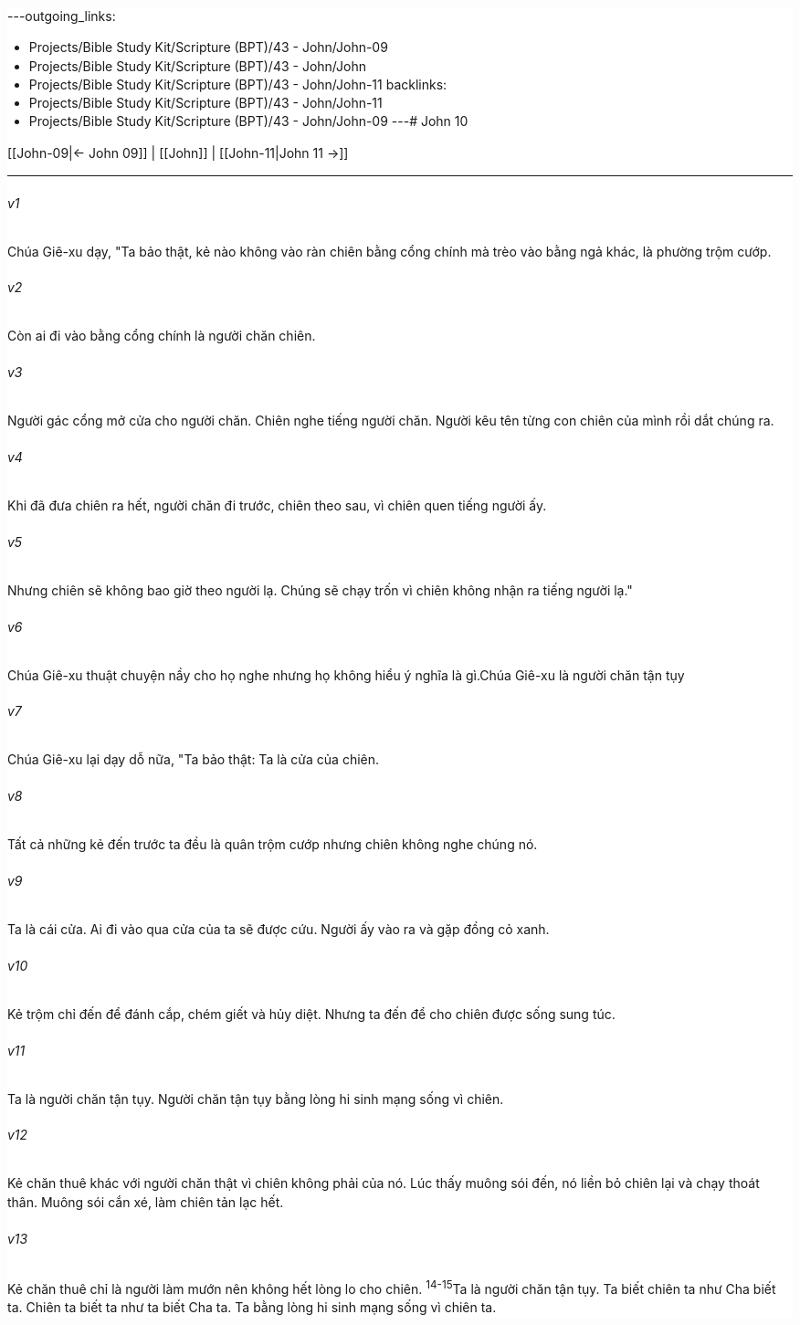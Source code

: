---outgoing_links:
  - Projects/Bible Study Kit/Scripture (BPT)/43 - John/John-09
  - Projects/Bible Study Kit/Scripture (BPT)/43 - John/John
  - Projects/Bible Study Kit/Scripture (BPT)/43 - John/John-11
backlinks:
  - Projects/Bible Study Kit/Scripture (BPT)/43 - John/John-11
  - Projects/Bible Study Kit/Scripture (BPT)/43 - John/John-09
---# John 10

[[John-09|← John 09]] | [[John]] | [[John-11|John 11 →]]
***



###### v1 
Chúa Giê-xu dạy, "Ta bảo thật, kẻ nào không vào ràn chiên bằng cổng chính mà trèo vào bằng ngả khác, là phường trộm cướp. 

###### v2 
Còn ai đi vào bằng cổng chính là người chăn chiên. 

###### v3 
Người gác cổng mở cửa cho người chăn. Chiên nghe tiếng người chăn. Người kêu tên từng con chiên của mình rồi dắt chúng ra. 

###### v4 
Khi đã đưa chiên ra hết, người chăn đi trước, chiên theo sau, vì chiên quen tiếng người ấy. 

###### v5 
Nhưng chiên sẽ không bao giờ theo người lạ. Chúng sẽ chạy trốn vì chiên không nhận ra tiếng người lạ." 

###### v6 
Chúa Giê-xu thuật chuyện nầy cho họ nghe nhưng họ không hiểu ý nghĩa là gì.Chúa Giê-xu là người chăn tận tụy 

###### v7 
Chúa Giê-xu lại dạy dỗ nữa, "Ta bảo thật: Ta là cửa của chiên. 

###### v8 
Tất cả những kẻ đến trước ta đều là quân trộm cướp nhưng chiên không nghe chúng nó. 

###### v9 
Ta là cái cửa. Ai đi vào qua cửa của ta sẽ được cứu. Người ấy vào ra và gặp đồng cỏ xanh. 

###### v10 
Kẻ trộm chỉ đến để đánh cắp, chém giết và hủy diệt. Nhưng ta đến để cho chiên được sống sung túc. 

###### v11 
Ta là người chăn tận tụy. Người chăn tận tụy bằng lòng hi sinh mạng sống vì chiên. 

###### v12 
Kẻ chăn thuê khác với người chăn thật vì chiên không phải của nó. Lúc thấy muông sói đến, nó liền bỏ chiên lại và chạy thoát thân. Muông sói cắn xé, làm chiên tản lạc hết. 

###### v13 
Kẻ chăn thuê chỉ là người làm mướn nên không hết lòng lo cho chiên. <sup class="versenum">14-15</sup>Ta là người chăn tận tụy. Ta biết chiên ta như Cha biết ta. Chiên ta biết ta như ta biết Cha ta. Ta bằng lòng hi sinh mạng sống vì chiên ta. 
